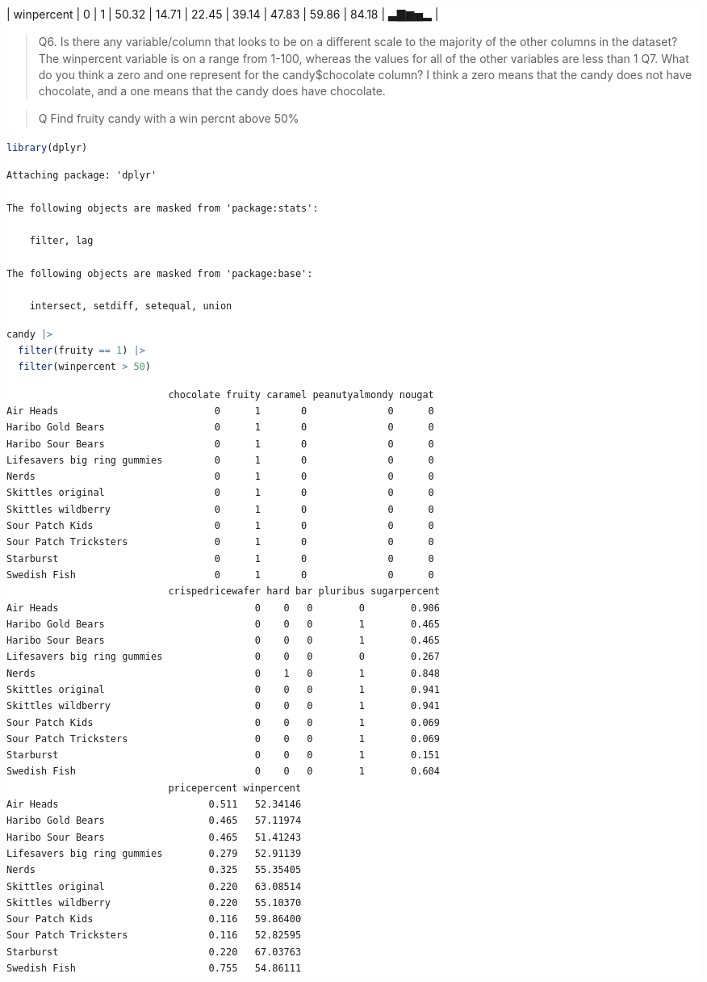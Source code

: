 | winpercent | 0 | 1 | 50.32 | 14.71 | 22.45 | 39.14 | 47.83 | 59.86 | 84.18 | ▃▇▆▅▂ |

> Q6. Is there any variable/column that looks to be on a different scale
> to the majority of the other columns in the dataset? The winpercent
> variable is on a range from 1-100, whereas the values for all of the
> other variables are less than 1 Q7. What do you think a zero and one
> represent for the candy\$chocolate column? I think a zero means that
> the candy does not have chocolate, and a one means that the candy does
> have chocolate.

> Q Find fruity candy with a win percnt above 50%

``` r
library(dplyr)
```


    Attaching package: 'dplyr'

    The following objects are masked from 'package:stats':

        filter, lag

    The following objects are masked from 'package:base':

        intersect, setdiff, setequal, union

``` r
candy |>
  filter(fruity == 1) |>
  filter(winpercent > 50)
```

                                chocolate fruity caramel peanutyalmondy nougat
    Air Heads                           0      1       0              0      0
    Haribo Gold Bears                   0      1       0              0      0
    Haribo Sour Bears                   0      1       0              0      0
    Lifesavers big ring gummies         0      1       0              0      0
    Nerds                               0      1       0              0      0
    Skittles original                   0      1       0              0      0
    Skittles wildberry                  0      1       0              0      0
    Sour Patch Kids                     0      1       0              0      0
    Sour Patch Tricksters               0      1       0              0      0
    Starburst                           0      1       0              0      0
    Swedish Fish                        0      1       0              0      0
                                crispedricewafer hard bar pluribus sugarpercent
    Air Heads                                  0    0   0        0        0.906
    Haribo Gold Bears                          0    0   0        1        0.465
    Haribo Sour Bears                          0    0   0        1        0.465
    Lifesavers big ring gummies                0    0   0        0        0.267
    Nerds                                      0    1   0        1        0.848
    Skittles original                          0    0   0        1        0.941
    Skittles wildberry                         0    0   0        1        0.941
    Sour Patch Kids                            0    0   0        1        0.069
    Sour Patch Tricksters                      0    0   0        1        0.069
    Starburst                                  0    0   0        1        0.151
    Swedish Fish                               0    0   0        1        0.604
                                pricepercent winpercent
    Air Heads                          0.511   52.34146
    Haribo Gold Bears                  0.465   57.11974
    Haribo Sour Bears                  0.465   51.41243
    Lifesavers big ring gummies        0.279   52.91139
    Nerds                              0.325   55.35405
    Skittles original                  0.220   63.08514
    Skittles wildberry                 0.220   55.10370
    Sour Patch Kids                    0.116   59.86400
    Sour Patch Tricksters              0.116   52.82595
    Starburst                          0.220   67.03763
    Swedish Fish                       0.755   54.86111